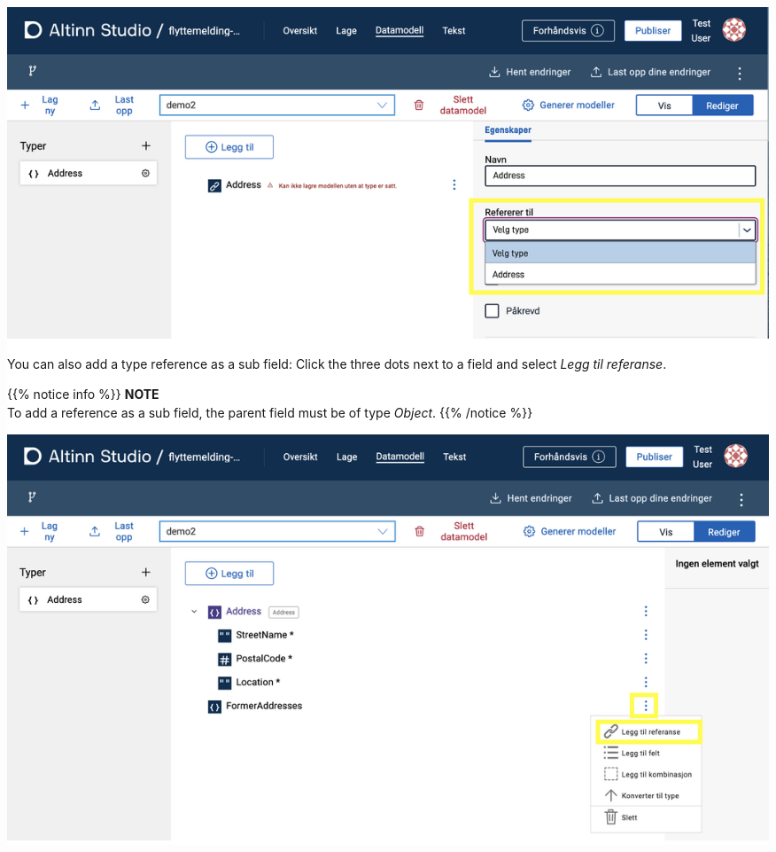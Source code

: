  ![Select type](select-reference.png "Select type")

You can also add a type reference as a sub field: Click the three dots next to a field and select _Legg til referanse_.

{{% notice info %}}
**NOTE**  
To add a reference as a sub field, the parent field must be of type _Object_.
{{% /notice %}}

 ![Add reference as sub field](add-reference-node.png "Add reference as sub field")

